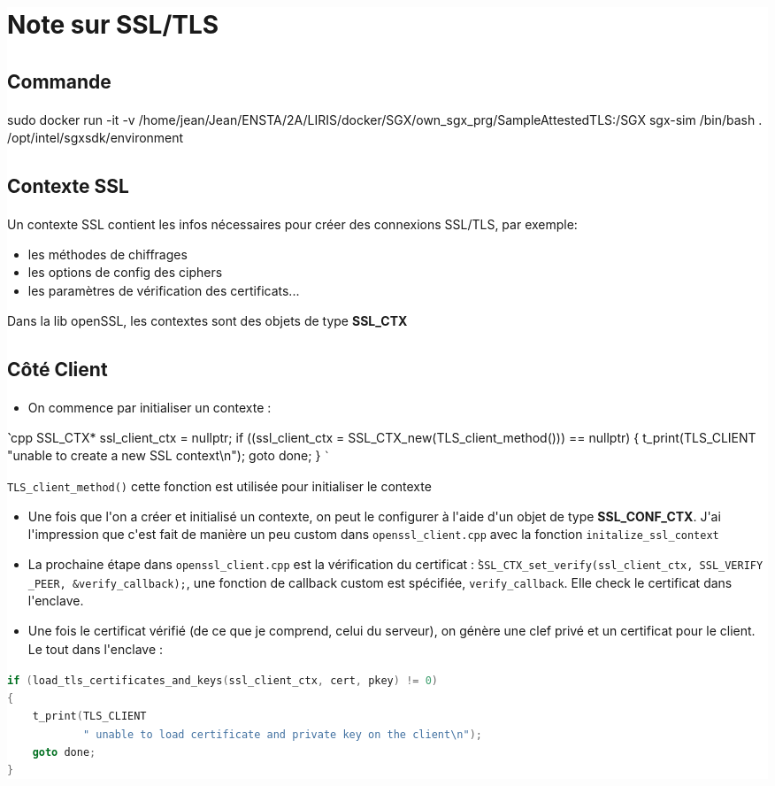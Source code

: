 # Note sur SSL/TLS

## Commande 

sudo docker run -it -v /home/jean/Jean/ENSTA/2A/LIRIS/docker/SGX/own_sgx_prg/SampleAttestedTLS:/SGX sgx-sim /bin/bash
. /opt/intel/sgxsdk/environment

## Contexte SSL

Un contexte SSL contient les infos nécessaires pour créer des connexions SSL/TLS, par exemple:
- les méthodes de chiffrages
- les options de config des ciphers
- les paramètres de vérification des certificats...

Dans la lib openSSL, les contextes sont des objets de type **SSL_CTX** 


## Côté Client

- On commence par initialiser un contexte : 

`̀`̀ cpp
SSL_CTX* ssl_client_ctx = nullptr;
if ((ssl_client_ctx = SSL_CTX_new(TLS_client_method())) == nullptr)
{
    t_print(TLS_CLIENT "unable to create a new SSL context\n");
    goto done;
}
`̀ `

`TLS_client_method()` cette fonction est utilisée pour initialiser le contexte 

- Une fois que l'on a créer et initialisé un contexte, on peut le configurer à l'aide d'un objet de type **SSL_CONF_CTX**. J'ai l'impression que c'est 
fait de manière un peu custom dans `openssl_client.cpp` avec la fonction `initalize_ssl_context` 

- La prochaine étape dans `openssl_client.cpp` est la vérification du certificat : ̀`SSL_CTX_set_verify(ssl_client_ctx, SSL_VERIFY_PEER, &verify_callback);`, une fonction de callback custom est spécifiée, `verify_callback`. Elle check le certificat dans l'enclave.

- Une fois le certificat vérifié (de ce que je comprend, celui du serveur), on génère une clef privé et un certificat pour le client. Le tout dans l'enclave : 

```cpp
if (load_tls_certificates_and_keys(ssl_client_ctx, cert, pkey) != 0)
{
    t_print(TLS_CLIENT
            " unable to load certificate and private key on the client\n");
    goto done;
}
```
